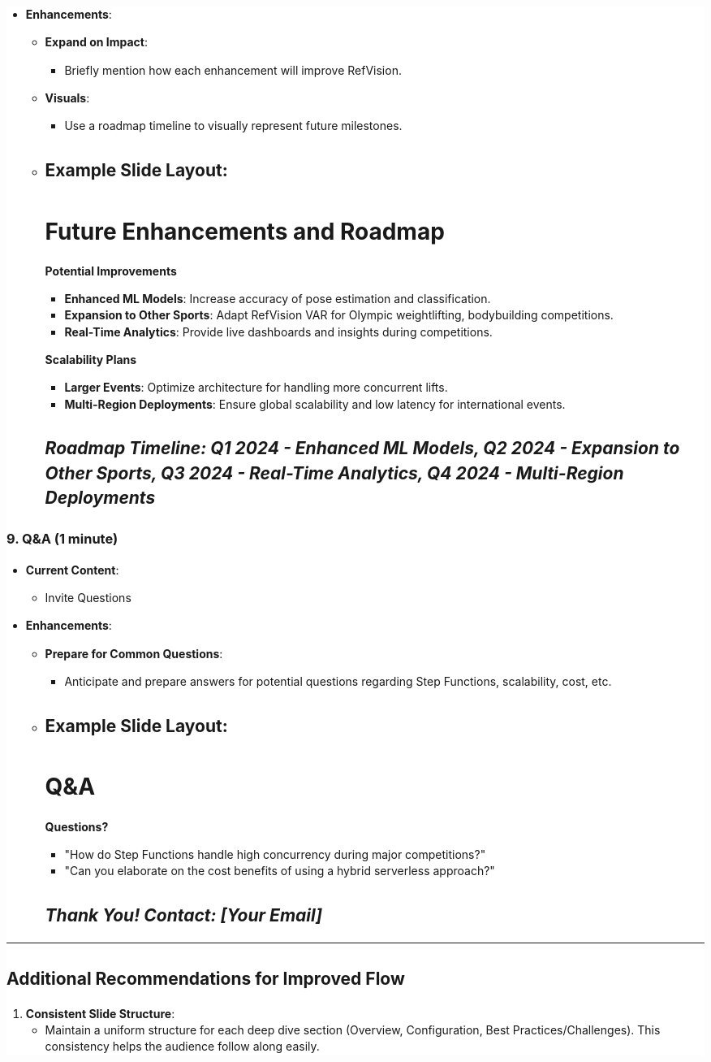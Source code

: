 - **Enhancements**:
  - **Expand on Impact**:
    - Briefly mention how each enhancement will improve RefVision.
  
  - **Visuals**:
    - Use a roadmap timeline to visually represent future milestones.
  
  - **Example Slide Layout**:
    ---
    # Future Enhancements and Roadmap
    
    **Potential Improvements**
    - **Enhanced ML Models**: Increase accuracy of pose estimation and classification.
    - **Expansion to Other Sports**: Adapt RefVision VAR for Olympic weightlifting, bodybuilding competitions.
    - **Real-Time Analytics**: Provide live dashboards and insights during competitions.
    
    **Scalability Plans**
    - **Larger Events**: Optimize architecture for handling more concurrent lifts.
    - **Multi-Region Deployments**: Ensure global scalability and low latency for international events.
    
    *Roadmap Timeline: Q1 2024 - Enhanced ML Models, Q2 2024 - Expansion to Other Sports, Q3 2024 - Real-Time Analytics, Q4 2024 - Multi-Region Deployments*
    ---

### **9. Q&A (1 minute)**
- **Current Content**:
  - Invite Questions

- **Enhancements**:
  - **Prepare for Common Questions**:
    - Anticipate and prepare answers for potential questions regarding Step Functions, scalability, cost, etc.
  
  - **Example Slide Layout**:
    ---
    # Q&A
    
    **Questions?**
    - "How do Step Functions handle high concurrency during major competitions?"
    - "Can you elaborate on the cost benefits of using a hybrid serverless approach?"
    
    *Thank You! Contact: [Your Email]*
    ---

---

## **Additional Recommendations for Improved Flow**

1. **Consistent Slide Structure**:
   - Maintain a uniform structure for each deep dive section (Overview, Configuration, Best Practices/Challenges). This consistency helps the audience follow along easily.
